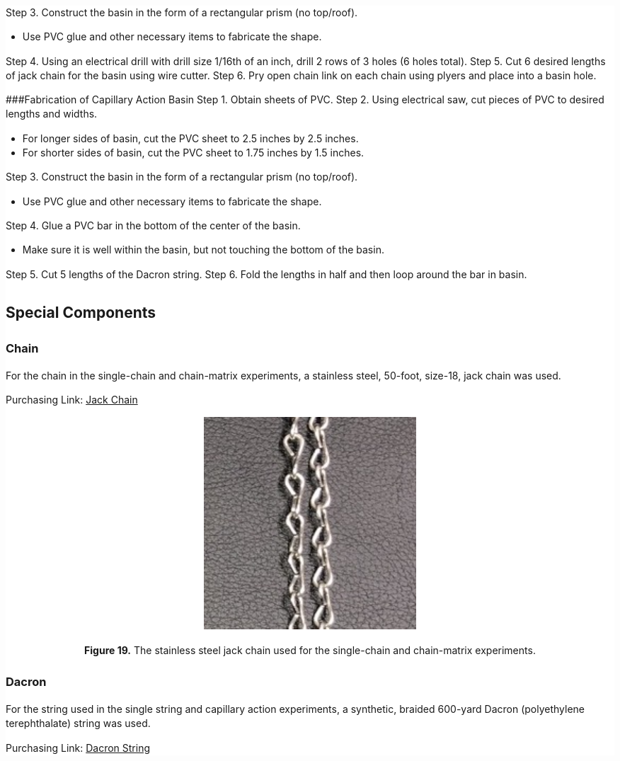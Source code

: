 Step 3. Construct the basin in the form of a rectangular prism (no top/roof).
* Use PVC glue and other necessary items to fabricate the shape.

Step 4. Using an electrical drill with drill size 1/16th of an inch, drill 2 rows of 3 holes (6 holes total).
Step 5. Cut 6 desired lengths of jack chain for the basin using wire cutter.
Step 6. Pry open chain link on each chain using plyers and place into a basin hole.

###Fabrication of Capillary Action Basin
Step 1. Obtain sheets of PVC.
Step 2. Using electrical saw, cut pieces of PVC to desired lengths and widths.
* For longer sides of basin, cut the PVC sheet to 2.5 inches by 2.5 inches.
* For shorter sides of basin, cut the PVC sheet to 1.75 inches by 1.5 inches.

Step 3. Construct the basin in the form of a rectangular prism (no top/roof).
* Use PVC glue and other necessary items to fabricate the shape.

Step 4. Glue a PVC bar in the bottom of the center of the basin.
* Make sure it is well within the basin, but not touching the bottom of the basin.

Step 5. Cut 5 lengths of the Dacron string.
Step 6. Fold the lengths in half and then loop around the bar in basin.

## Special Components
### Chain
For the chain in the single-chain and chain-matrix experiments, a stainless steel, 50-foot, size-18, jack chain was used.

Purchasing Link: [Jack Chain](https://www.mcmaster.com/3617T2)

<center>
<img src = "https://github.com/AguaClara/String-Digester/blob/master/Photos/jackchain.jpg?raw=true" width = 300/>

**Figure 19.** The stainless steel jack chain used for the single-chain and chain-matrix experiments.
</center>

### Dacron
For the string used in the single string and capillary action experiments, a synthetic, braided 600-yard Dacron (polyethylene terephthalate) string was used.

Purchasing Link: [Dacron String](https://www.amazon.com/Tuf-Line-Dacron-600-Fishing/dp/B000ALCARK/ref=sr_1_5?keywords=fishing+line+dacron&qid=1555437543&s=gateway&sr=8-5)
